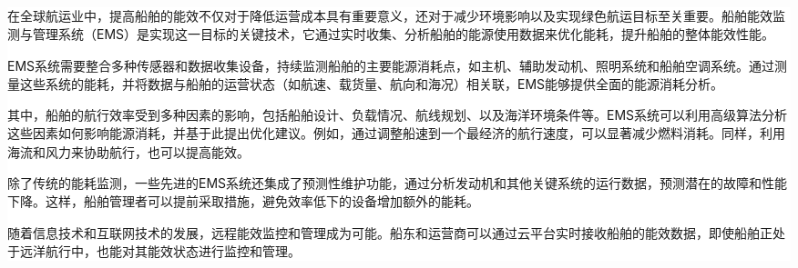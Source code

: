 在全球航运业中，提高船舶的能效不仅对于降低运营成本具有重要意义，还对于减少环境影响以及实现绿色航运目标至关重要。船舶能效监测与管理系统（EMS）是实现这一目标的关键技术，它通过实时收集、分析船舶的能源使用数据来优化能耗，提升船舶的整体能效性能。

EMS系统需要整合多种传感器和数据收集设备，持续监测船舶的主要能源消耗点，如主机、辅助发动机、照明系统和船舶空调系统。通过测量这些系统的能耗，并将数据与船舶的运营状态（如航速、载货量、航向和海况）相关联，EMS能够提供全面的能源消耗分析。

其中，船舶的航行效率受到多种因素的影响，包括船舶设计、负载情况、航线规划、以及海洋环境条件等。EMS系统可以利用高级算法分析这些因素如何影响能源消耗，并基于此提出优化建议。例如，通过调整船速到一个最经济的航行速度，可以显著减少燃料消耗。同样，利用海流和风力来协助航行，也可以提高能效。

除了传统的能耗监测，一些先进的EMS系统还集成了预测性维护功能，通过分析发动机和其他关键系统的运行数据，预测潜在的故障和性能下降。这样，船舶管理者可以提前采取措施，避免效率低下的设备增加额外的能耗。

随着信息技术和互联网技术的发展，远程能效监控和管理成为可能。船东和运营商可以通过云平台实时接收船舶的能效数据，即使船舶正处于远洋航行中，也能对其能效状态进行监控和管理。
